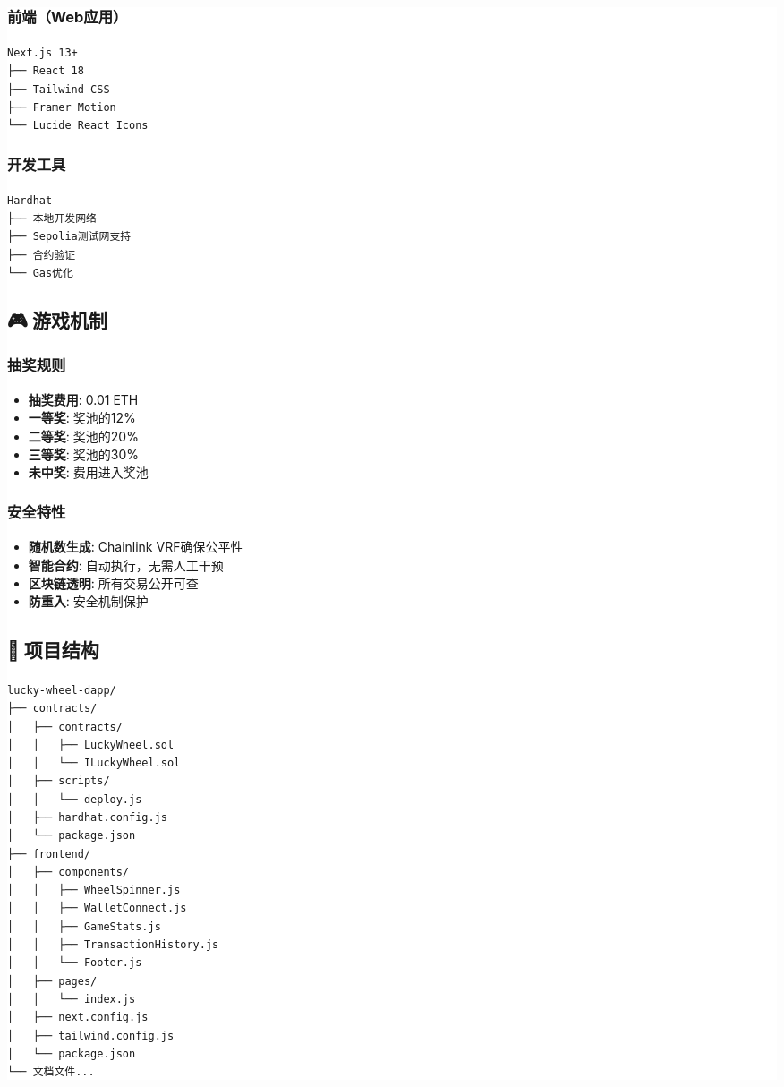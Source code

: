 ### 前端（Web应用）
```
Next.js 13+
├── React 18
├── Tailwind CSS
├── Framer Motion
└── Lucide React Icons
```

### 开发工具
```
Hardhat
├── 本地开发网络
├── Sepolia测试网支持
├── 合约验证
└── Gas优化
```

## 🎮 游戏机制

### 抽奖规则
- **抽奖费用**: 0.01 ETH
- **一等奖**: 奖池的12%
- **二等奖**: 奖池的20%
- **三等奖**: 奖池的30%
- **未中奖**: 费用进入奖池

### 安全特性
- **随机数生成**: Chainlink VRF确保公平性
- **智能合约**: 自动执行，无需人工干预
- **区块链透明**: 所有交易公开可查
- **防重入**: 安全机制保护

## 📁 项目结构

```
lucky-wheel-dapp/
├── contracts/
│   ├── contracts/
│   │   ├── LuckyWheel.sol
│   │   └── ILuckyWheel.sol
│   ├── scripts/
│   │   └── deploy.js
│   ├── hardhat.config.js
│   └── package.json
├── frontend/
│   ├── components/
│   │   ├── WheelSpinner.js
│   │   ├── WalletConnect.js
│   │   ├── GameStats.js
│   │   ├── TransactionHistory.js
│   │   └── Footer.js
│   ├── pages/
│   │   └── index.js
│   ├── next.config.js
│   ├── tailwind.config.js
│   └── package.json
└── 文档文件...
```
